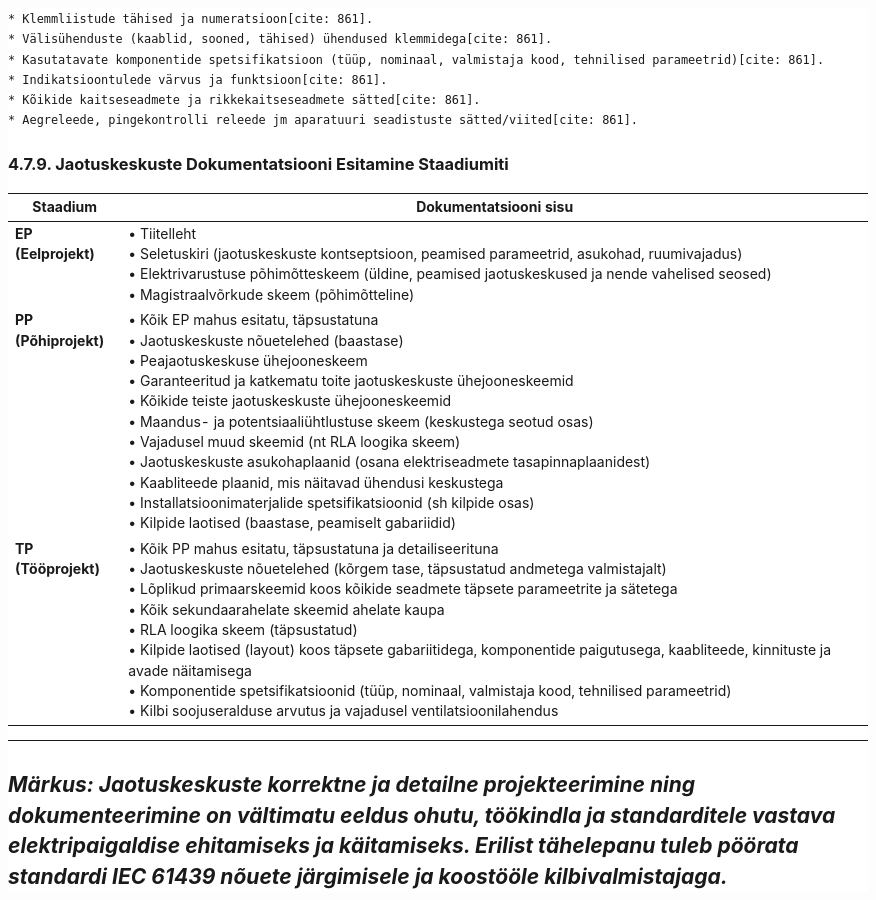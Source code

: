     * Klemmliistude tähised ja numeratsioon[cite: 861].
    * Välisühenduste (kaablid, sooned, tähised) ühendused klemmidega[cite: 861].
    * Kasutatavate komponentide spetsifikatsioon (tüüp, nominaal, valmistaja kood, tehnilised parameetrid)[cite: 861].
    * Indikatsioontulede värvus ja funktsioon[cite: 861].
    * Kõikide kaitseseadmete ja rikkekaitseseadmete sätted[cite: 861].
    * Aegreleede, pingekontrolli releede jm aparatuuri seadistuste sätted/viited[cite: 861].

### 4.7.9. Jaotuskeskuste Dokumentatsiooni Esitamine Staadiumiti

| Staadium | Dokumentatsiooni sisu |
|----------|----------------------|
| **EP (Eelprojekt)** | • Tiitelleht<br>• Seletuskiri (jaotuskeskuste kontseptsioon, peamised parameetrid, asukohad, ruumivajadus)<br>• Elektrivarustuse põhimõtteskeem (üldine, peamised jaotuskeskused ja nende vahelised seosed)<br>• Magistraalvõrkude skeem (põhimõtteline) |
| **PP (Põhiprojekt)** | • Kõik EP mahus esitatu, täpsustatuna<br>• Jaotuskeskuste nõuetelehed (baastase)<br>• Peajaotuskeskuse ühejooneskeem<br>• Garanteeritud ja katkematu toite jaotuskeskuste ühejooneskeemid<br>• Kõikide teiste jaotuskeskuste ühejooneskeemid<br>• Maandus- ja potentsiaaliühtlustuse skeem (keskustega seotud osas)<br>• Vajadusel muud skeemid (nt RLA loogika skeem)<br>• Jaotuskeskuste asukohaplaanid (osana elektriseadmete tasapinnaplaanidest)<br>• Kaabliteede plaanid, mis näitavad ühendusi keskustega<br>• Installatsioonimaterjalide spetsifikatsioonid (sh kilpide osas)<br>• Kilpide laotised (baastase, peamiselt gabariidid) |
| **TP (Tööprojekt)** | • Kõik PP mahus esitatu, täpsustatuna ja detailiseerituna<br>• Jaotuskeskuste nõuetelehed (kõrgem tase, täpsustatud andmetega valmistajalt)<br>• Lõplikud primaarskeemid koos kõikide seadmete täpsete parameetrite ja sätetega<br>• Kõik sekundaarahelate skeemid ahelate kaupa<br>• RLA loogika skeem (täpsustatud)<br>• Kilpide laotised (layout) koos täpsete gabariitidega, komponentide paigutusega, kaabliteede, kinnituste ja avade näitamisega<br>• Komponentide spetsifikatsioonid (tüüp, nominaal, valmistaja kood, tehnilised parameetrid)<br>• Kilbi soojuseralduse arvutus ja vajadusel ventilatsioonilahendus |

---
*Märkus: Jaotuskeskuste korrektne ja detailne projekteerimine ning dokumenteerimine on vältimatu eeldus ohutu, töökindla ja standarditele vastava elektripaigaldise ehitamiseks ja käitamiseks. Erilist tähelepanu tuleb pöörata standardi IEC 61439 nõuete järgimisele ja koostööle kilbivalmistajaga.*
---